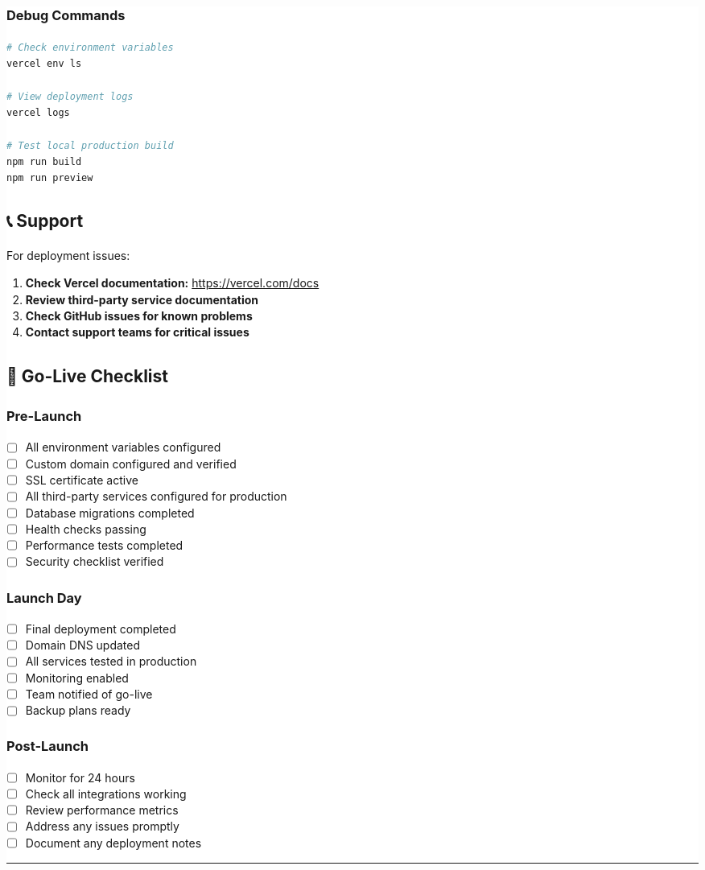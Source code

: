 ### Debug Commands

```bash
# Check environment variables
vercel env ls

# View deployment logs
vercel logs

# Test local production build
npm run build
npm run preview
```

## 📞 Support

For deployment issues:

1. **Check Vercel documentation:** https://vercel.com/docs
2. **Review third-party service documentation**
3. **Check GitHub issues for known problems**
4. **Contact support teams for critical issues**

## 🎯 Go-Live Checklist

### Pre-Launch
- [ ] All environment variables configured
- [ ] Custom domain configured and verified
- [ ] SSL certificate active
- [ ] All third-party services configured for production
- [ ] Database migrations completed
- [ ] Health checks passing
- [ ] Performance tests completed
- [ ] Security checklist verified

### Launch Day
- [ ] Final deployment completed
- [ ] Domain DNS updated
- [ ] All services tested in production
- [ ] Monitoring enabled
- [ ] Team notified of go-live
- [ ] Backup plans ready

### Post-Launch
- [ ] Monitor for 24 hours
- [ ] Check all integrations working
- [ ] Review performance metrics
- [ ] Address any issues promptly
- [ ] Document any deployment notes

---